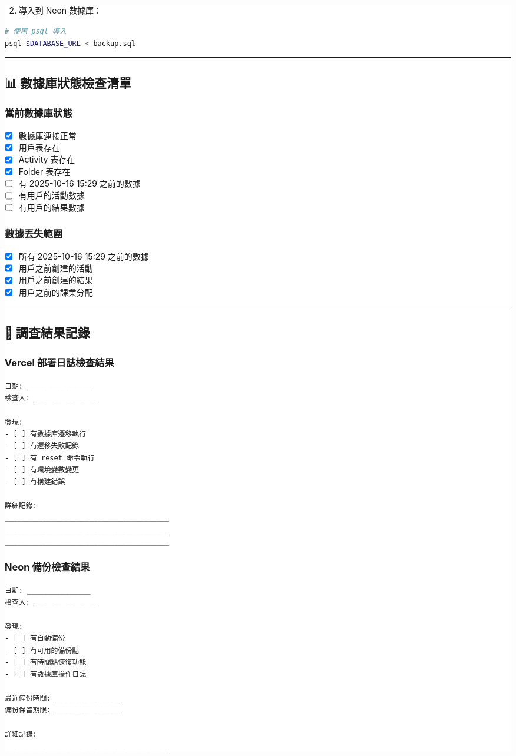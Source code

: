 2. 導入到 Neon 數據庫：
```bash
# 使用 psql 導入
psql $DATABASE_URL < backup.sql
```

---

## 📊 數據庫狀態檢查清單

### 當前數據庫狀態
- [x] 數據庫連接正常
- [x] 用戶表存在
- [x] Activity 表存在
- [x] Folder 表存在
- [ ] 有 2025-10-16 15:29 之前的數據
- [ ] 有用戶的活動數據
- [ ] 有用戶的結果數據

### 數據丟失範圍
- [x] 所有 2025-10-16 15:29 之前的數據
- [x] 用戶之前創建的活動
- [x] 用戶之前創建的結果
- [x] 用戶之前的課業分配

---

## 🎯 調查結果記錄

### Vercel 部署日誌檢查結果
```
日期: _______________
檢查人: _______________

發現:
- [ ] 有數據庫遷移執行
- [ ] 有遷移失敗記錄
- [ ] 有 reset 命令執行
- [ ] 有環境變數變更
- [ ] 有構建錯誤

詳細記錄:
_______________________________________
_______________________________________
_______________________________________
```

### Neon 備份檢查結果
```
日期: _______________
檢查人: _______________

發現:
- [ ] 有自動備份
- [ ] 有可用的備份點
- [ ] 有時間點恢復功能
- [ ] 有數據庫操作日誌

最近備份時間: _______________
備份保留期限: _______________

詳細記錄:
_______________________________________
```